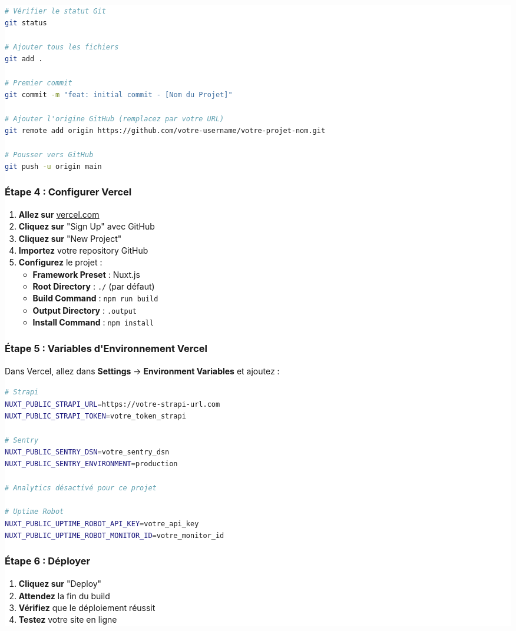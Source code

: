 ```bash
# Vérifier le statut Git
git status

# Ajouter tous les fichiers
git add .

# Premier commit
git commit -m "feat: initial commit - [Nom du Projet]"

# Ajouter l'origine GitHub (remplacez par votre URL)
git remote add origin https://github.com/votre-username/votre-projet-nom.git

# Pousser vers GitHub
git push -u origin main
```

### **Étape 4 : Configurer Vercel**

1. **Allez sur** [vercel.com](https://vercel.com)
2. **Cliquez sur** "Sign Up" avec GitHub
3. **Cliquez sur** "New Project"
4. **Importez** votre repository GitHub
5. **Configurez** le projet :
   - **Framework Preset** : Nuxt.js
   - **Root Directory** : `./` (par défaut)
   - **Build Command** : `npm run build`
   - **Output Directory** : `.output`
   - **Install Command** : `npm install`

### **Étape 5 : Variables d'Environnement Vercel**

Dans Vercel, allez dans **Settings** → **Environment Variables** et ajoutez :

```bash
# Strapi
NUXT_PUBLIC_STRAPI_URL=https://votre-strapi-url.com
NUXT_PUBLIC_STRAPI_TOKEN=votre_token_strapi

# Sentry
NUXT_PUBLIC_SENTRY_DSN=votre_sentry_dsn
NUXT_PUBLIC_SENTRY_ENVIRONMENT=production

# Analytics désactivé pour ce projet

# Uptime Robot
NUXT_PUBLIC_UPTIME_ROBOT_API_KEY=votre_api_key
NUXT_PUBLIC_UPTIME_ROBOT_MONITOR_ID=votre_monitor_id
```

### **Étape 6 : Déployer**

1. **Cliquez sur** "Deploy"
2. **Attendez** la fin du build
3. **Vérifiez** que le déploiement réussit
4. **Testez** votre site en ligne
